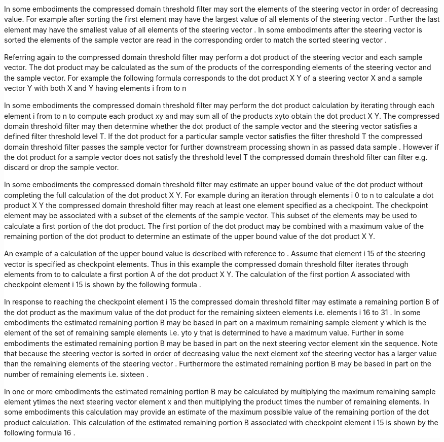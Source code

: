 In some embodiments the compressed domain threshold filter may sort the elements of the steering vector in order of decreasing value. For example after sorting the first element may have the largest value of all elements of the steering vector . Further the last element may have the smallest value of all elements of the steering vector . In some embodiments after the steering vector is sorted the elements of the sample vector are read in the corresponding order to match the sorted steering vector .

Referring again to the compressed domain threshold filter may perform a dot product of the steering vector and each sample vector. The dot product may be calculated as the sum of the products of the corresponding elements of the steering vector and the sample vector. For example the following formula corresponds to the dot product X Y of a steering vector X and a sample vector Y with both X and Y having elements i from to n 

In some embodiments the compressed domain threshold filter may perform the dot product calculation by iterating through each element i from to n to compute each product xy and may sum all of the products xyto obtain the dot product X Y. The compressed domain threshold filter may then determine whether the dot product of the sample vector and the steering vector satisfies a defined filter threshold level T. If the dot product for a particular sample vector satisfies the filter threshold T the compressed domain threshold filter passes the sample vector for further downstream processing shown in as passed data sample . However if the dot product for a sample vector does not satisfy the threshold level T the compressed domain threshold filter can filter e.g. discard or drop the sample vector.

In some embodiments the compressed domain threshold filter may estimate an upper bound value of the dot product without completing the full calculation of the dot product X Y. For example during an iteration through elements i 0 to n to calculate a dot product X Y the compressed domain threshold filter may reach at least one element specified as a checkpoint. The checkpoint element may be associated with a subset of the elements of the sample vector. This subset of the elements may be used to calculate a first portion of the dot product. The first portion of the dot product may be combined with a maximum value of the remaining portion of the dot product to determine an estimate of the upper bound value of the dot product X Y.

An example of a calculation of the upper bound value is described with reference to . Assume that element i 15 of the steering vector is specified as checkpoint elements. Thus in this example the compressed domain threshold filter iterates through elements from to to calculate a first portion A of the dot product X Y. The calculation of the first portion A associated with checkpoint element i 15 is shown by the following formula .

In response to reaching the checkpoint element i 15 the compressed domain threshold filter may estimate a remaining portion B of the dot product as the maximum value of the dot product for the remaining sixteen elements i.e. elements i 16 to 31 . In some embodiments the estimated remaining portion B may be based in part on a maximum remaining sample element y which is the element of the set of remaining sample elements i.e. yto y that is determined to have a maximum value. Further in some embodiments the estimated remaining portion B may be based in part on the next steering vector element xin the sequence. Note that because the steering vector is sorted in order of decreasing value the next element xof the steering vector has a larger value than the remaining elements of the steering vector . Furthermore the estimated remaining portion B may be based in part on the number of remaining elements i.e. sixteen .

In one or more embodiments the estimated remaining portion B may be calculated by multiplying the maximum remaining sample element ytimes the next steering vector element x and then multiplying the product times the number of remaining elements. In some embodiments this calculation may provide an estimate of the maximum possible value of the remaining portion of the dot product calculation. This calculation of the estimated remaining portion B associated with checkpoint element i 15 is shown by the following formula 16 .

